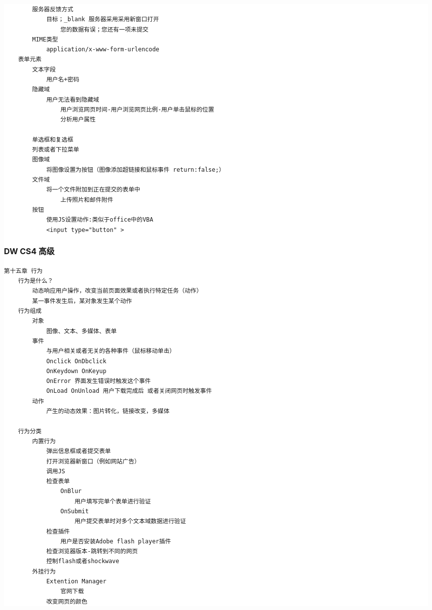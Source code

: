 			服务器反馈方式
				目标；_blank 服务器采用采用新窗口打开
					您的数据有误；您还有一项未提交
			MIME类型
				application/x-www-form-urlencode
		表单元素
			文本字段
				用户名+密码
			隐藏域
				用户无法看到隐藏域
					用户浏览网页时间-用户浏览网页比例-用户单击鼠标的位置
					分析用户属性
					
			单选框和复选框
			列表或者下拉菜单
			图像域
				将图像设置为按钮（图像添加超链接和鼠标事件 return:false;）
			文件域
				将一个文件附加到正在提交的表单中
					上传照片和邮件附件
			按钮
				使用JS设置动作:类似于office中的VBA
				<input type="button" >
### DW CS4 高级

	第十五章 行为
		行为是什么？
			动态响应用户操作，改变当前页面效果或者执行特定任务（动作）
			某一事件发生后，某对象发生某个动作
		行为组成
			对象
				图像、文本、多媒体、表单
			事件
				与用户相关或者无关的各种事件（鼠标移动单击）
				Onclick OnDbclick
				OnKeydown OnKeyup
				OnError 界面发生错误时触发这个事件
				OnLoad OnUnload 用户下载完成后 或者关闭网页时触发事件
			动作
				产生的动态效果：图片转化，链接改变，多媒体
				
		行为分类
			内置行为
				弹出信息框或者提交表单
				打开浏览器新窗口（例如网站广告）
				调用JS
				检查表单
					OnBlur
						用户填写完单个表单进行验证
					OnSubmit
						用户提交表单时对多个文本域数据进行验证
				检查插件
					用户是否安装Adobe flash player插件
				检查浏览器版本-跳转到不同的网页
				控制flash或者shockwave
			外挂行为
				Extention Manager
					官网下载
				改变网页的颜色
				